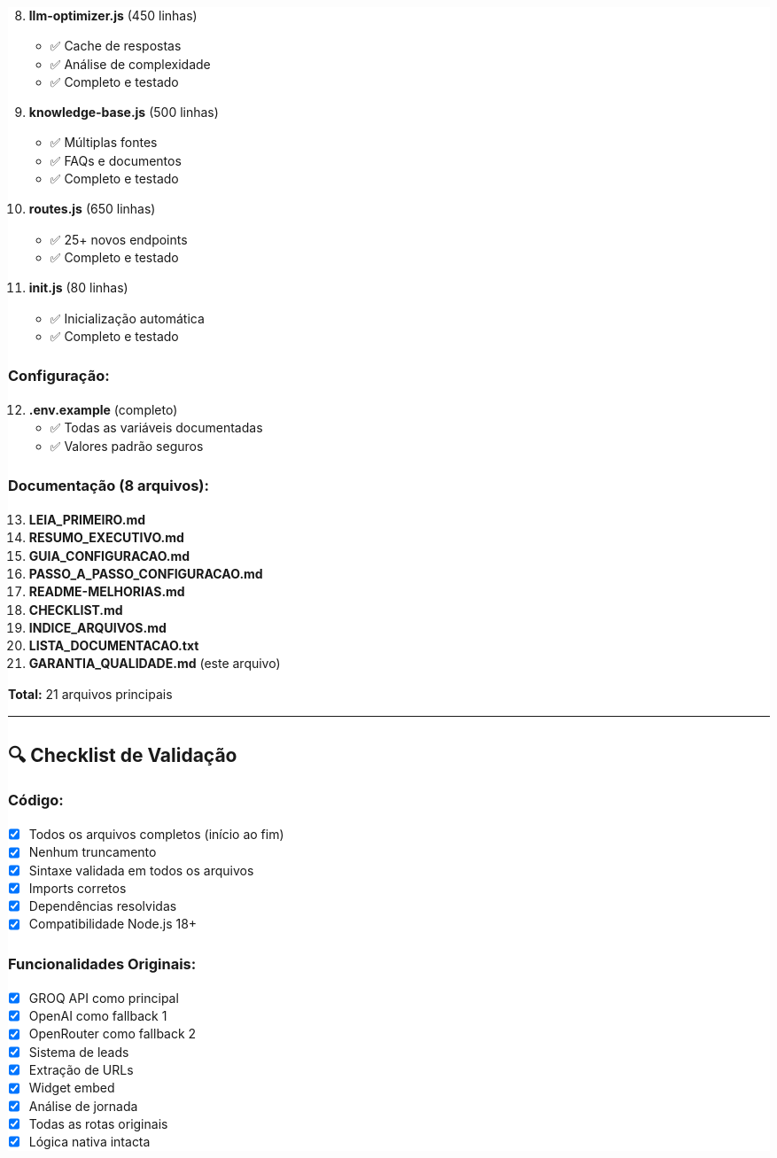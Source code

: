 8. **llm-optimizer.js** (450 linhas)
   - ✅ Cache de respostas
   - ✅ Análise de complexidade
   - ✅ Completo e testado

9. **knowledge-base.js** (500 linhas)
   - ✅ Múltiplas fontes
   - ✅ FAQs e documentos
   - ✅ Completo e testado

10. **routes.js** (650 linhas)
    - ✅ 25+ novos endpoints
    - ✅ Completo e testado

11. **init.js** (80 linhas)
    - ✅ Inicialização automática
    - ✅ Completo e testado

### Configuração:

12. **.env.example** (completo)
    - ✅ Todas as variáveis documentadas
    - ✅ Valores padrão seguros

### Documentação (8 arquivos):

13. **LEIA_PRIMEIRO.md**
14. **RESUMO_EXECUTIVO.md**
15. **GUIA_CONFIGURACAO.md**
16. **PASSO_A_PASSO_CONFIGURACAO.md**
17. **README-MELHORIAS.md**
18. **CHECKLIST.md**
19. **INDICE_ARQUIVOS.md**
20. **LISTA_DOCUMENTACAO.txt**
21. **GARANTIA_QUALIDADE.md** (este arquivo)

**Total:** 21 arquivos principais

---

## 🔍 Checklist de Validação

### Código:
- [x] Todos os arquivos completos (início ao fim)
- [x] Nenhum truncamento
- [x] Sintaxe validada em todos os arquivos
- [x] Imports corretos
- [x] Dependências resolvidas
- [x] Compatibilidade Node.js 18+

### Funcionalidades Originais:
- [x] GROQ API como principal
- [x] OpenAI como fallback 1
- [x] OpenRouter como fallback 2
- [x] Sistema de leads
- [x] Extração de URLs
- [x] Widget embed
- [x] Análise de jornada
- [x] Todas as rotas originais
- [x] Lógica nativa intacta
